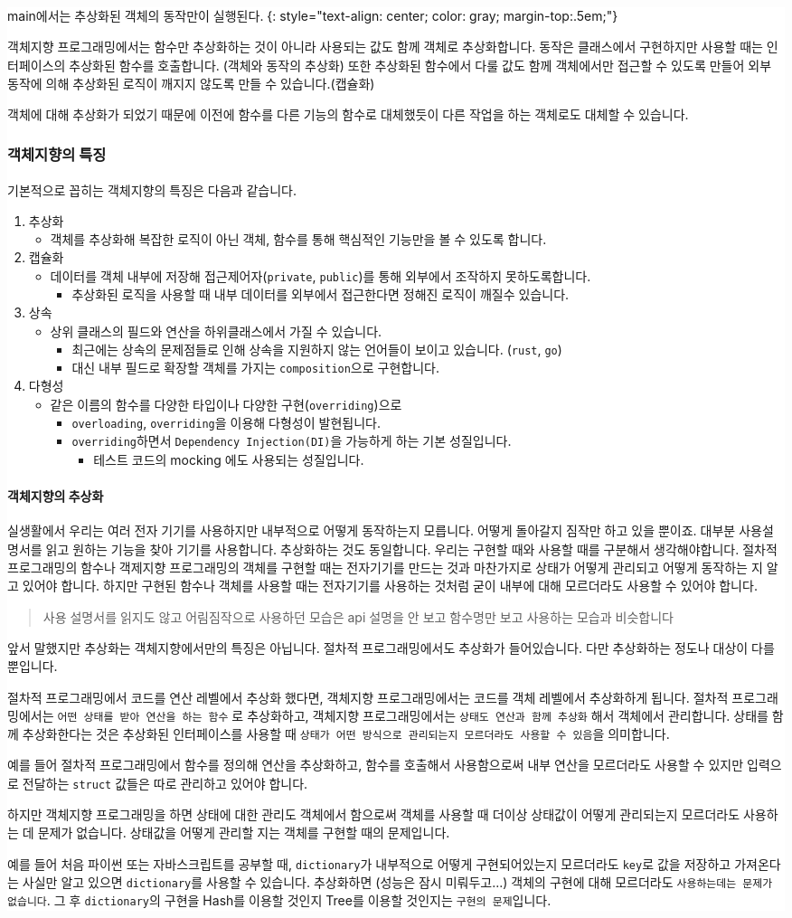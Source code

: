 main에서는 추상화된 객체의 동작만이 실행된다.
{: style="text-align: center; color: gray; margin-top:.5em;"}

객체지향 프로그래밍에서는 함수만 추상화하는 것이 아니라 사용되는 값도 함께 객체로 추상화합니다.
동작은 클래스에서 구현하지만 사용할 때는 인터페이스의 추상화된 함수를 호출합니다. (객체와 동작의 추상화)
또한 추상화된 함수에서 다룰 값도 함께 객체에서만 접근할 수 있도록 만들어 외부 동작에 의해
추상화된 로직이 깨지지 않도록 만들 수 있습니다.(캡슐화)

객체에 대해 추상화가 되었기 때문에 이전에 함수를 다른 기능의 함수로 대체했듯이
다른 작업을 하는 객체로도 대체할 수 있습니다.

### 객체지향의 특징

기본적으로 꼽히는 객체지향의 특징은 다음과 같습니다.

1. 추상화
   * 객체를 추상화해 복잡한 로직이 아닌 객체, 함수를 통해 핵심적인 기능만을 볼 수 있도록 합니다.
2. 캡슐화
   * 데이터를 객체 내부에 저장해 접근제어자(`private`, `public`)를 통해 외부에서 조작하지 못하도록합니다.
     * 추상화된 로직을 사용할 때 내부 데이터를 외부에서 접근한다면 정해진 로직이 깨질수 있습니다.
3. 상속
   * 상위 클래스의 필드와 연산을 하위클래스에서 가질 수 있습니다.
     * 최근에는 상속의 문제점들로 인해 상속을 지원하지 않는 언어들이 보이고 있습니다. (`rust`, `go`)
     * 대신 내부 필드로 확장할 객체를 가지는 `composition`으로 구현합니다.
4. 다형성
   * 같은 이름의 함수를 다양한 타입이나 다양한 구현(`overriding`)으로 
     * `overloading`, `overriding`을 이용해 다형성이 발현됩니다.  
     * `overriding`하면서 `Dependency Injection(DI)`을 가능하게 하는 기본 성질입니다.
       * 테스트 코드의 mocking 에도 사용되는 성질입니다.

#### 객체지향의 추상화

실생활에서 우리는 여러 전자 기기를 사용하지만 내부적으로 어떻게 동작하는지 모릅니다. 어떻게 돌아갈지 짐작만 하고 있을 뿐이죠.
대부분 사용설명서를 읽고 원하는 기능을 찾아 기기를 사용합니다. 추상화하는 것도 동일합니다. 우리는 구현할 때와 사용할 때를 구분해서
생각해야합니다. 절차적 프로그래밍의 함수나 객제지향 프로그래밍의 객체를 구현할 때는 전자기기를 만드는 것과 마찬가지로
상태가 어떻게 관리되고 어떻게 동작하는 지 알고 있어야 합니다. 하지만 구현된 함수나 객체를 사용할 때는 전자기기를 사용하는 것처럼
굳이 내부에 대해 모르더라도 사용할 수 있어야 합니다.
> 사용 설명서를 읽지도 않고 어림짐작으로 사용하던 모습은 api 설명을 안 보고 함수명만 보고 사용하는 모습과 비슷합니다

앞서 말했지만 추상화는 객체지향에서만의 특징은 아닙니다. 절차적 프로그래밍에서도 추상화가 들어있습니다.
다만 추상화하는 정도나 대상이 다를 뿐입니다.

절차적 프로그래밍에서 코드를 연산 레벨에서 추상화 했다면, 객체지향 프로그래밍에서는 코드를 객체 레벨에서 추상화하게 됩니다.
절차적 프로그래밍에서는 `어떤 상태를 받아 연산을 하는 함수` 로 추상화하고, 객체지향 프로그래밍에서는 `상태도 연산과 함께 추상화` 해서
객체에서 관리합니다. 상태를 함께 추상화한다는 것은
추상화된 인터페이스를 사용할 때 `상태가 어떤 방식으로 관리되는지 모르더라도 사용할 수 있음`을 의미합니다.

예를 들어 절차적 프로그래밍에서 함수를 정의해 연산을 추상화하고, 함수를 호출해서 사용함으로써 내부 연산을 모르더라도 사용할 수 있지만
입력으로 전달하는 `struct` 값들은 따로 관리하고 있어야 합니다.

하지만 객체지향 프로그래밍을 하면 상태에 대한 관리도 객체에서 함으로써 객체를 사용할 때 더이상 상태값이 어떻게 관리되는지 
모르더라도 사용하는 데 문제가 없습니다. 상태값을 어떻게 관리할 지는 객체를 구현할 때의 문제입니다.

예를 들어 처음 파이썬 또는 자바스크립트를 공부할 때, `dictionary`가 내부적으로 어떻게 구현되어있는지 모르더라도
`key`로 값을 저장하고 가져온다는 사실만 알고 있으면 `dictionary`를 사용할 수 있습니다. 추상화하면 (성능은 잠시 미뤄두고...)
객체의 구현에 대해 모르더라도 `사용하는데는 문제가 없습니다`. 그 후 `dictionary`의 구현을 Hash를 이용할 것인지 Tree를
이용할 것인지는 `구현의 문제`입니다.
